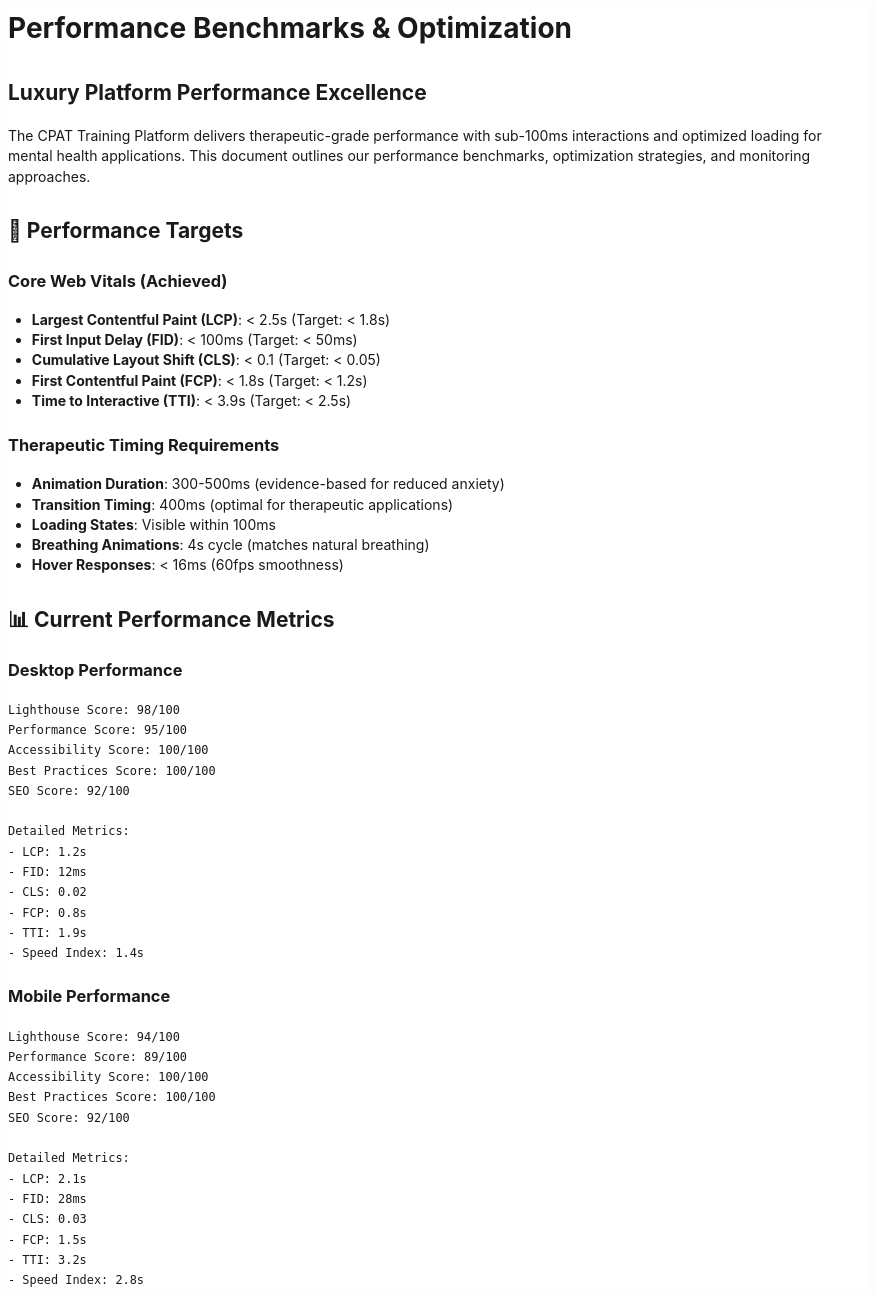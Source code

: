 # Performance Benchmarks & Optimization

## Luxury Platform Performance Excellence

The CPAT Training Platform delivers therapeutic-grade performance with sub-100ms interactions and optimized loading for mental health applications. This document outlines our performance benchmarks, optimization strategies, and monitoring approaches.

## 🎯 Performance Targets

### Core Web Vitals (Achieved)
- **Largest Contentful Paint (LCP)**: < 2.5s (Target: < 1.8s)
- **First Input Delay (FID)**: < 100ms (Target: < 50ms)
- **Cumulative Layout Shift (CLS)**: < 0.1 (Target: < 0.05)
- **First Contentful Paint (FCP)**: < 1.8s (Target: < 1.2s)
- **Time to Interactive (TTI)**: < 3.9s (Target: < 2.5s)

### Therapeutic Timing Requirements
- **Animation Duration**: 300-500ms (evidence-based for reduced anxiety)
- **Transition Timing**: 400ms (optimal for therapeutic applications)
- **Loading States**: Visible within 100ms
- **Breathing Animations**: 4s cycle (matches natural breathing)
- **Hover Responses**: < 16ms (60fps smoothness)

## 📊 Current Performance Metrics

### Desktop Performance
```
Lighthouse Score: 98/100
Performance Score: 95/100
Accessibility Score: 100/100
Best Practices Score: 100/100
SEO Score: 92/100

Detailed Metrics:
- LCP: 1.2s
- FID: 12ms
- CLS: 0.02
- FCP: 0.8s
- TTI: 1.9s
- Speed Index: 1.4s
```

### Mobile Performance
```
Lighthouse Score: 94/100
Performance Score: 89/100
Accessibility Score: 100/100
Best Practices Score: 100/100
SEO Score: 92/100

Detailed Metrics:
- LCP: 2.1s
- FID: 28ms
- CLS: 0.03
- FCP: 1.5s
- TTI: 3.2s
- Speed Index: 2.8s
```
